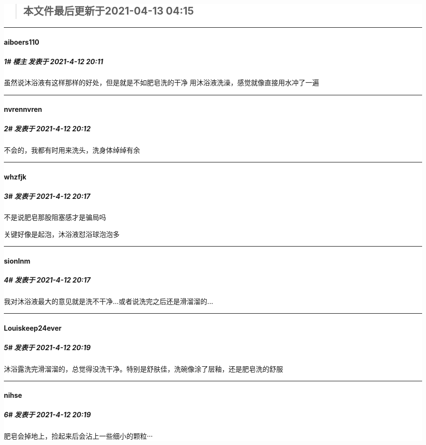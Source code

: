 > ## **本文件最后更新于2021-04-13 04:15** 



*****

####  aiboers110  
##### 1#       楼主       发表于 2021-4-12 20:11


虽然说沐浴液有这样那样的好处，但是就是不如肥皂洗的干净
用沐浴液洗澡，感觉就像直接用水冲了一遍


*****

####  nvrennvren  
##### 2#       发表于 2021-4-12 20:12


不会的，我都有时用来洗头，洗身体绰绰有余


*****

####  whzfjk  
##### 3#       发表于 2021-4-12 20:17


不是说肥皂那股阻塞感才是骗局吗

关键好像是起泡，沐浴液怼浴球泡泡多


*****

####  sionlnm  
##### 4#       发表于 2021-4-12 20:17


我对沐浴液最大的意见就是洗不干净...或者说洗完之后还是滑溜溜的...


*****

####  Louiskeep24ever  
##### 5#       发表于 2021-4-12 20:19


沐浴露洗完滑溜溜的，总觉得没洗干净。特别是舒肤佳，洗碗像涂了层釉，还是肥皂洗的舒服


*****

####  nihse  
##### 6#       发表于 2021-4-12 20:19


肥皂会掉地上，捡起来后会沾上一些细小的颗粒···

